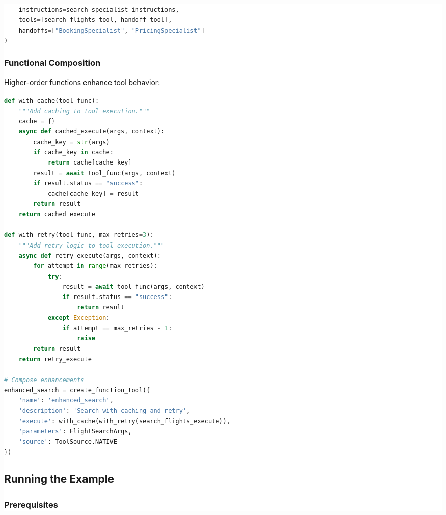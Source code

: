 ```python
    instructions=search_specialist_instructions,
    tools=[search_flights_tool, handoff_tool],
    handoffs=["BookingSpecialist", "PricingSpecialist"]
)
```

### Functional Composition

Higher-order functions enhance tool behavior:

```python
def with_cache(tool_func):
    """Add caching to tool execution."""
    cache = {}
    async def cached_execute(args, context):
        cache_key = str(args)
        if cache_key in cache:
            return cache[cache_key]
        result = await tool_func(args, context)
        if result.status == "success":
            cache[cache_key] = result
        return result
    return cached_execute

def with_retry(tool_func, max_retries=3):
    """Add retry logic to tool execution."""
    async def retry_execute(args, context):
        for attempt in range(max_retries):
            try:
                result = await tool_func(args, context)
                if result.status == "success":
                    return result
            except Exception:
                if attempt == max_retries - 1:
                    raise
        return result
    return retry_execute

# Compose enhancements
enhanced_search = create_function_tool({
    'name': 'enhanced_search',
    'description': 'Search with caching and retry',
    'execute': with_cache(with_retry(search_flights_execute)),
    'parameters': FlightSearchArgs,
    'source': ToolSource.NATIVE
})
```

## Running the Example

### Prerequisites
